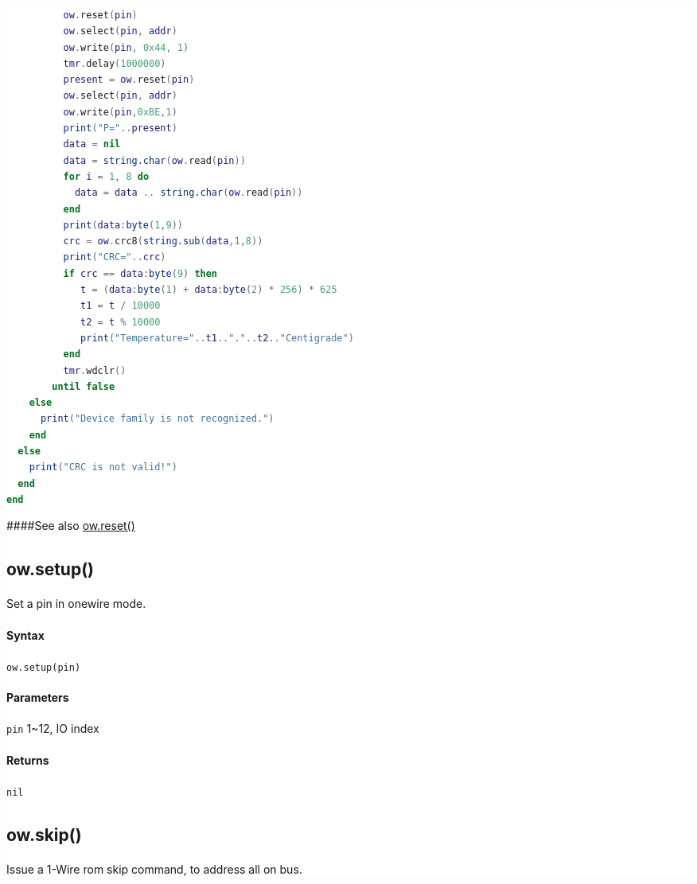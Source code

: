```lua
          ow.reset(pin)
          ow.select(pin, addr)
          ow.write(pin, 0x44, 1)
          tmr.delay(1000000)
          present = ow.reset(pin)
          ow.select(pin, addr)
          ow.write(pin,0xBE,1)
          print("P="..present)  
          data = nil
          data = string.char(ow.read(pin))
          for i = 1, 8 do
            data = data .. string.char(ow.read(pin))
          end
          print(data:byte(1,9))
          crc = ow.crc8(string.sub(data,1,8))
          print("CRC="..crc)
          if crc == data:byte(9) then
             t = (data:byte(1) + data:byte(2) * 256) * 625
             t1 = t / 10000
             t2 = t % 10000
             print("Temperature="..t1.."."..t2.."Centigrade")
          end                   
          tmr.wdclr()
        until false
    else
      print("Device family is not recognized.")
    end
  else
    print("CRC is not valid!")
  end
end
```

####See also
[ow.reset()](#owreset)

## ow.setup()
Set a pin in onewire mode.

#### Syntax
`ow.setup(pin)`

#### Parameters
`pin` 1~12, IO index

#### Returns
`nil`

## ow.skip()
Issue a 1-Wire rom skip command, to address all on bus.
